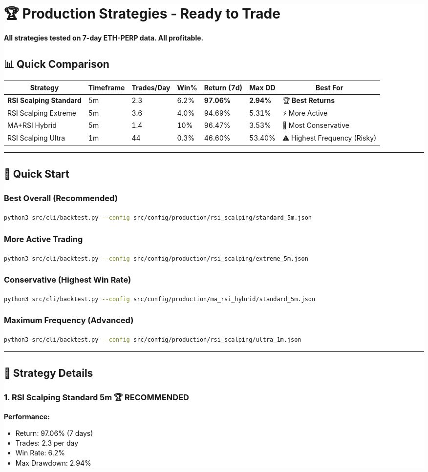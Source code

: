 # 🏆 Production Strategies - Ready to Trade

**All strategies tested on 7-day ETH-PERP data. All profitable.**

## 📊 Quick Comparison

| Strategy | Timeframe | Trades/Day | Win% | Return (7d) | Max DD | Best For |
|----------|-----------|------------|------|-------------|--------|----------|
| **RSI Scalping Standard** | 5m | 2.3 | 6.2% | **97.06%** | **2.94%** | 🏆 **Best Returns** |
| RSI Scalping Extreme | 5m | 3.6 | 4.0% | 94.69% | 5.31% | ⚡ More Active |
| MA+RSI Hybrid | 5m | 1.4 | 10% | 96.47% | 3.53% | 🎯 Most Conservative |
| RSI Scalping Ultra | 1m | 44 | 0.3% | 46.60% | 53.40% | ⚠️ Highest Frequency (Risky) |

---

## 🚀 Quick Start

### Best Overall (Recommended)
```bash
python3 src/cli/backtest.py --config src/config/production/rsi_scalping/standard_5m.json
```

### More Active Trading
```bash
python3 src/cli/backtest.py --config src/config/production/rsi_scalping/extreme_5m.json
```

### Conservative (Highest Win Rate)
```bash
python3 src/cli/backtest.py --config src/config/production/ma_rsi_hybrid/standard_5m.json
```

### Maximum Frequency (Advanced)
```bash
python3 src/cli/backtest.py --config src/config/production/rsi_scalping/ultra_1m.json
```

---

## 📖 Strategy Details

### 1. RSI Scalping Standard 5m 🏆 **RECOMMENDED**

**Performance:**
- Return: 97.06% (7 days)
- Trades: 2.3 per day
- Win Rate: 6.2%
- Max Drawdown: 2.94%
